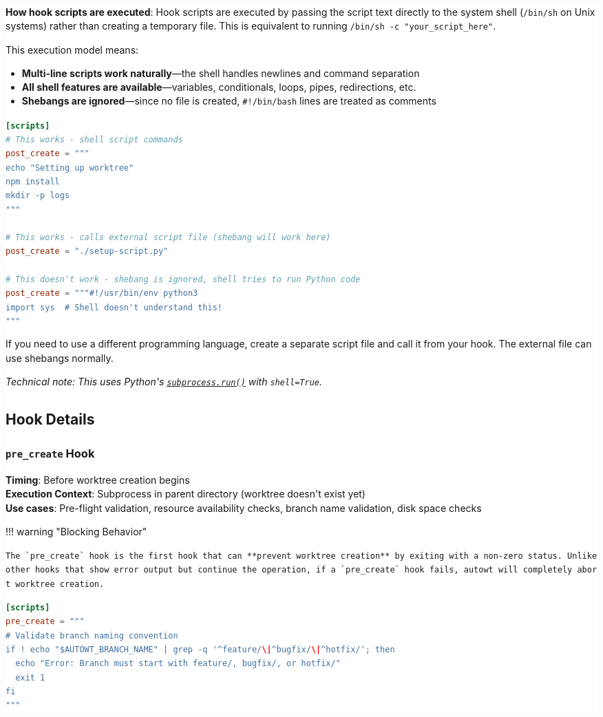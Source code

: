 **How hook scripts are executed**: Hook scripts are executed by passing the script text directly to the system shell (`/bin/sh` on Unix systems) rather than creating a temporary file. This is equivalent to running `/bin/sh -c "your_script_here"`.

This execution model means:
- **Multi-line scripts work naturally**—the shell handles newlines and command separation
- **All shell features are available**—variables, conditionals, loops, pipes, redirections, etc.
- **Shebangs are ignored**—since no file is created, `#!/bin/bash` lines are treated as comments

```toml
[scripts]
# This works - shell script commands
post_create = """
echo "Setting up worktree"
npm install
mkdir -p logs
"""

# This works - calls external script file (shebang will work here)
post_create = "./setup-script.py"

# This doesn't work - shebang is ignored, shell tries to run Python code
post_create = """#!/usr/bin/env python3
import sys  # Shell doesn't understand this!
"""
```

If you need to use a different programming language, create a separate script file and call it from your hook. The external file can use shebangs normally.

*Technical note: This uses Python's [`subprocess.run()`](https://docs.python.org/3/library/subprocess.html#subprocess.run) with `shell=True`.*

## Hook Details

### `pre_create` Hook

**Timing**: Before worktree creation begins  
**Execution Context**: Subprocess in parent directory (worktree doesn't exist yet)  
**Use cases**: Pre-flight validation, resource availability checks, branch name validation, disk space checks

!!! warning "Blocking Behavior"

    The `pre_create` hook is the first hook that can **prevent worktree creation** by exiting with a non-zero status. Unlike other hooks that show error output but continue the operation, if a `pre_create` hook fails, autowt will completely abort worktree creation.

```toml
[scripts]
pre_create = """
# Validate branch naming convention
if ! echo "$AUTOWT_BRANCH_NAME" | grep -q '^feature/\|^bugfix/\|^hotfix/'; then
  echo "Error: Branch must start with feature/, bugfix/, or hotfix/"
  exit 1
fi
"""
```
